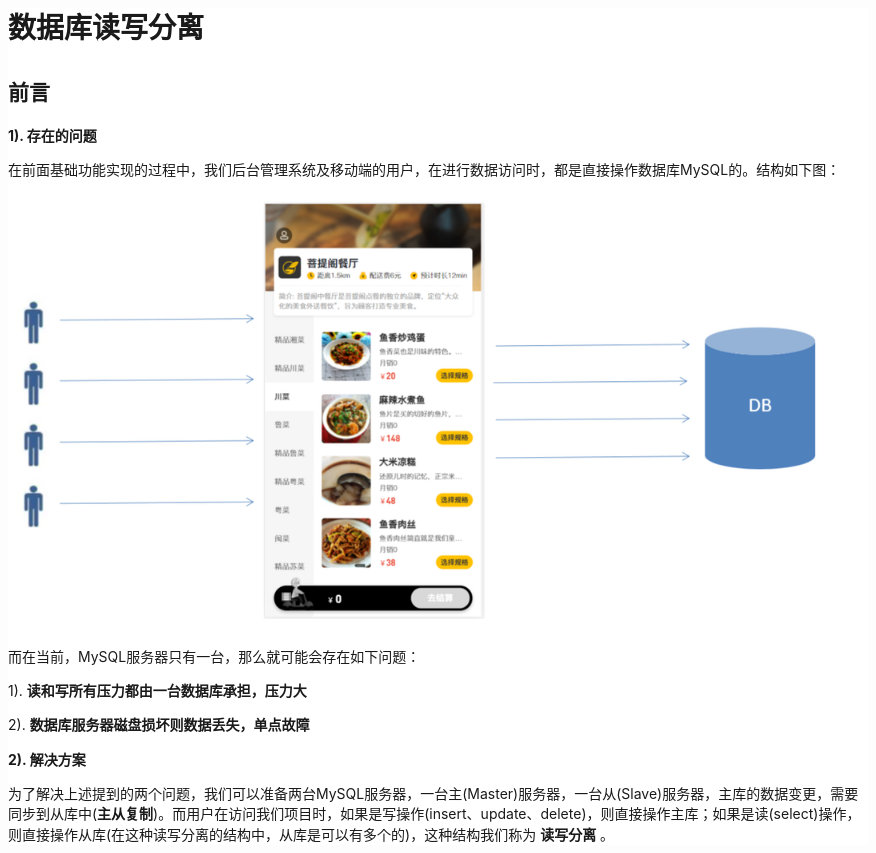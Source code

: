 # 数据库读写分离

## 前言

**1). 存在的问题**

在前面基础功能实现的过程中，我们后台管理系统及移动端的用户，在进行数据访问时，都是直接操作数据库MySQL的。结构如下图： 

<img src="img/image-20210825100741985.png" alt="image-20210825100741985" style="zoom:80%;" /> 

而在当前，MySQL服务器只有一台，那么就可能会存在如下问题： 

1). **读和写所有压力都由一台数据库承担，压力大**

2). **数据库服务器磁盘损坏则数据丢失，单点故障**



**2). 解决方案**

为了解决上述提到的两个问题，我们可以准备两台MySQL服务器，一台主(Master)服务器，一台从(Slave)服务器，主库的数据变更，需要同步到从库中(**主从复制**)。而用户在访问我们项目时，如果是写操作(insert、update、delete)，则直接操作主库；如果是读(select)操作，则直接操作从库(在这种读写分离的结构中，从库是可以有多个的)，这种结构我们称为 **读写分离** 。
